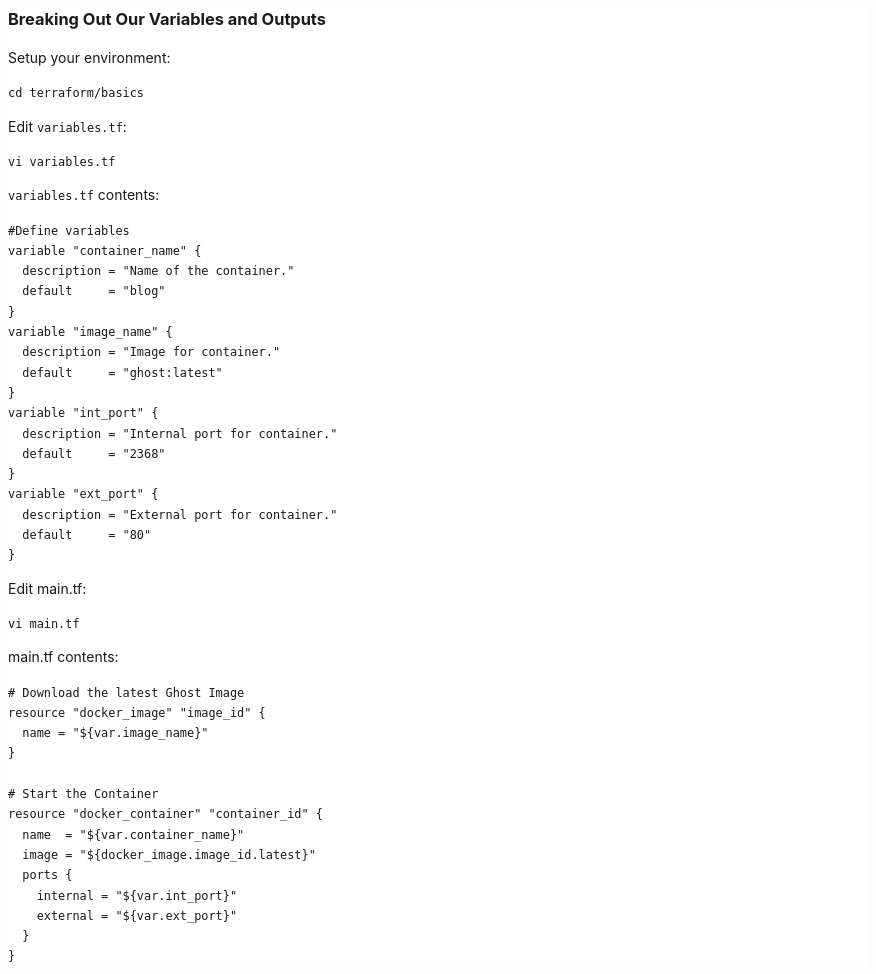 ### Breaking Out Our Variables and Outputs
Setup your environment:
```
cd terraform/basics
```

Edit `variables.tf`:
```
vi variables.tf
```

`variables.tf` contents:
```
#Define variables
variable "container_name" {
  description = "Name of the container."
  default     = "blog"
}
variable "image_name" {
  description = "Image for container."
  default     = "ghost:latest"
}
variable "int_port" {
  description = "Internal port for container."
  default     = "2368"
}
variable "ext_port" {
  description = "External port for container."
  default     = "80"
}
```

Edit main.tf:
```
vi main.tf
```

main.tf contents:
```
# Download the latest Ghost Image
resource "docker_image" "image_id" {
  name = "${var.image_name}"
}

# Start the Container
resource "docker_container" "container_id" {
  name  = "${var.container_name}"
  image = "${docker_image.image_id.latest}"
  ports {
    internal = "${var.int_port}"
    external = "${var.ext_port}"
  }
}
```
